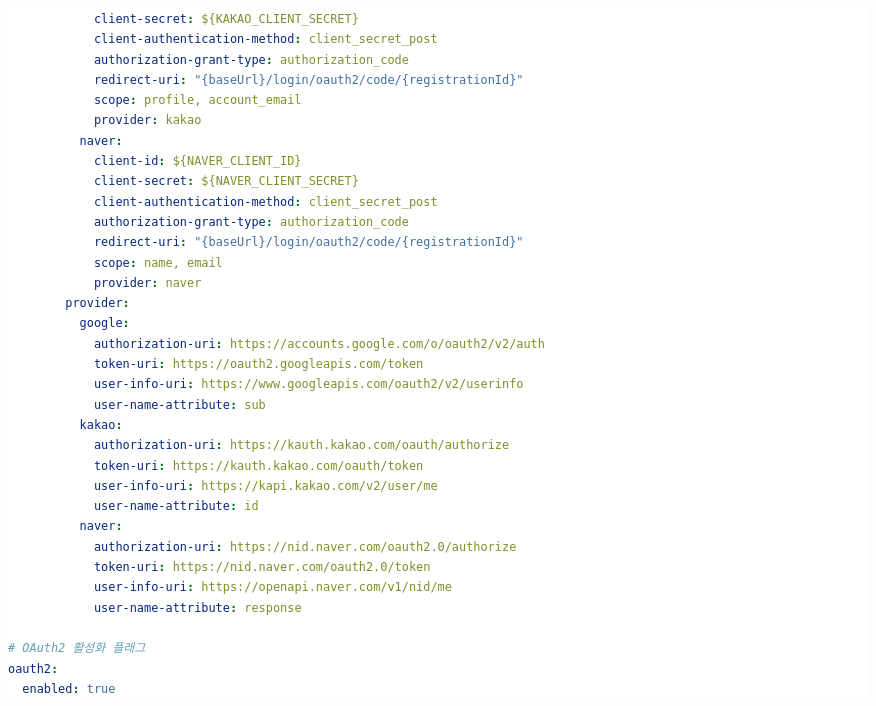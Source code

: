 ```yaml
            client-secret: ${KAKAO_CLIENT_SECRET}
            client-authentication-method: client_secret_post
            authorization-grant-type: authorization_code
            redirect-uri: "{baseUrl}/login/oauth2/code/{registrationId}"
            scope: profile, account_email
            provider: kakao
          naver:
            client-id: ${NAVER_CLIENT_ID}
            client-secret: ${NAVER_CLIENT_SECRET}
            client-authentication-method: client_secret_post
            authorization-grant-type: authorization_code
            redirect-uri: "{baseUrl}/login/oauth2/code/{registrationId}"
            scope: name, email
            provider: naver
        provider:
          google:
            authorization-uri: https://accounts.google.com/o/oauth2/v2/auth
            token-uri: https://oauth2.googleapis.com/token
            user-info-uri: https://www.googleapis.com/oauth2/v2/userinfo
            user-name-attribute: sub
          kakao:
            authorization-uri: https://kauth.kakao.com/oauth/authorize
            token-uri: https://kauth.kakao.com/oauth/token
            user-info-uri: https://kapi.kakao.com/v2/user/me
            user-name-attribute: id
          naver:
            authorization-uri: https://nid.naver.com/oauth2.0/authorize
            token-uri: https://nid.naver.com/oauth2.0/token
            user-info-uri: https://openapi.naver.com/v1/nid/me
            user-name-attribute: response

# OAuth2 활성화 플래그
oauth2:
  enabled: true
``` 